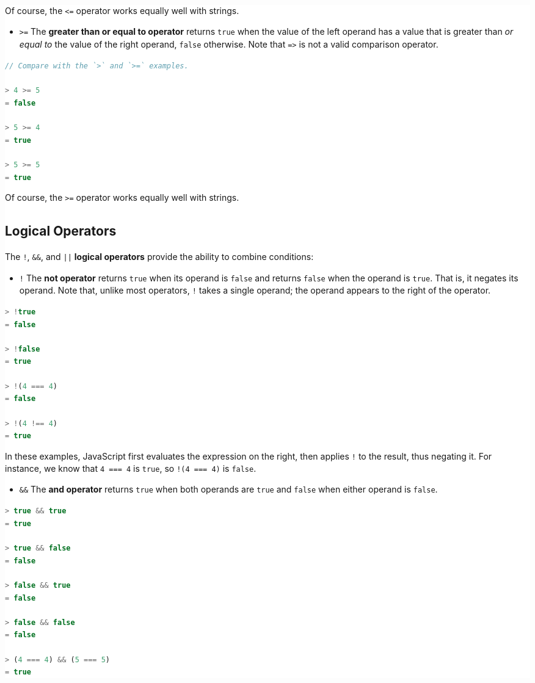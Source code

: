 Of course, the `<=` operator works equally well with strings.

* `>=`
The **greater than or equal to operator** returns `true` when the value of the left operand has a value that is greater than _or equal to_ the value of the right operand, `false` otherwise. Note that `=>` is not a valid comparison operator.

```js
// Compare with the `>` and `>=` examples.

> 4 >= 5
= false

> 5 >= 4
= true

> 5 >= 5
= true
```

Of course, the `>=` operator works equally well with strings.

## Logical Operators

 The `!`, `&&`, and `||` **logical operators** provide the ability to combine conditions:

 * `!`
The **not operator** returns `true` when its operand is `false` and returns `false` when the operand is `true`. That is, it negates its operand. Note that, unlike most operators, `!` takes a single operand; the operand appears to the right of the operator.

```js
> !true
= false

> !false
= true

> !(4 === 4)
= false

> !(4 !== 4)
= true
```

In these examples, JavaScript first evaluates the expression on the right, then applies `!` to the result, thus negating it. For instance, we know that `4 === 4` is `true`, so `!(4 === 4)` is `false`.

* `&&`
The **and operator** returns `true` when both operands are `true` and `false` when either operand is `false`.

```js
> true && true
= true

> true && false
= false

> false && true
= false

> false && false
= false

> (4 === 4) && (5 === 5)
= true
```